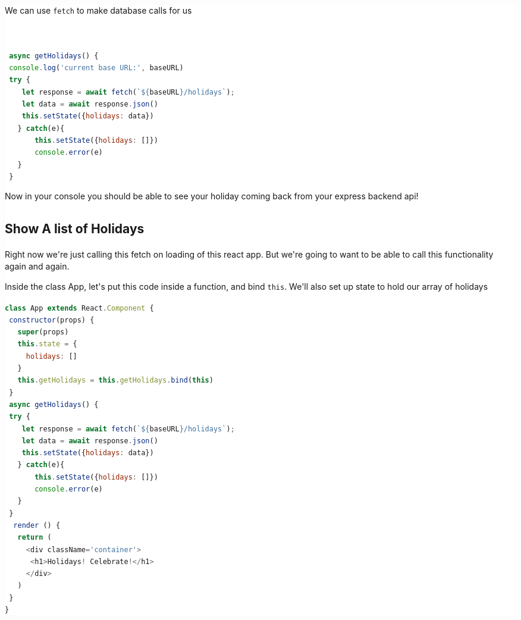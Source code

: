 We can use `fetch` to make database calls for us

```js


 async getHolidays() {
 console.log('current base URL:', baseURL)
 try {   
    let response = await fetch(`${baseURL}/holidays`);
    let data = await response.json()
    this.setState({holidays: data})
   } catch(e){
       this.setState({holidays: []})
       console.error(e)
   }
 }
```




Now in your console you should be able to see your holiday coming back from your express backend api!



## Show A list of Holidays

Right now we're just calling this fetch on loading of this react app. But we're going to want to be able to call this functionality again and again.

Inside the class App, let's put this code inside a function, and bind `this`. We'll also set up state to hold our array of holidays

```js
class App extends React.Component {
 constructor(props) {
   super(props)
   this.state = {
     holidays: []
   }
   this.getHolidays = this.getHolidays.bind(this)
 }
 async getHolidays() {
 try {   
    let response = await fetch(`${baseURL}/holidays`);
    let data = await response.json()
    this.setState({holidays: data})
   } catch(e){
       this.setState({holidays: []})
       console.error(e)
   }
 }
  render () {
   return (
     <div className='container'>
      <h1>Holidays! Celebrate!</h1>
     </div>
   )
 }
}
```
